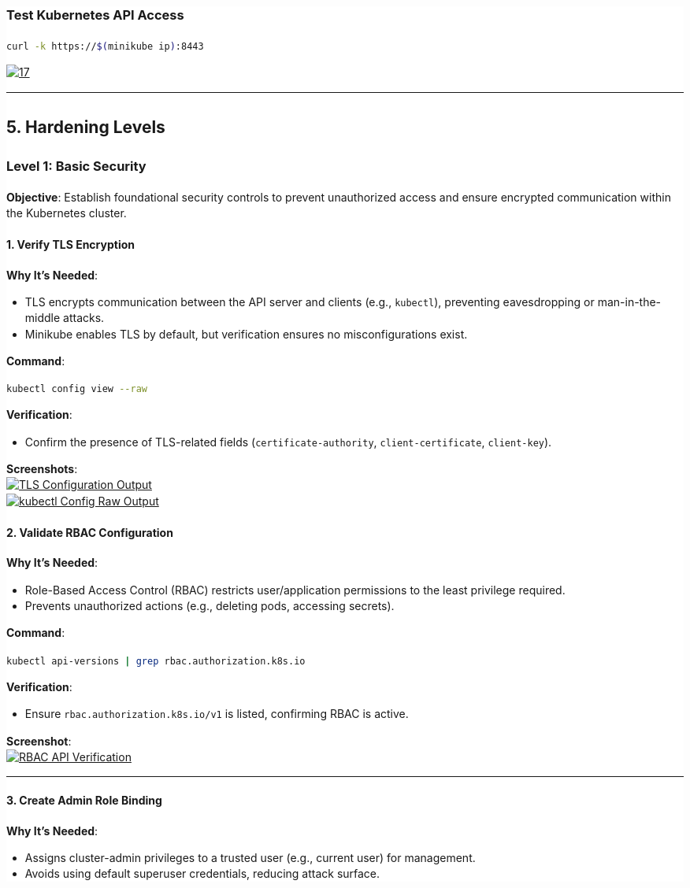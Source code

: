 

### **Test Kubernetes API Access**
```bash
curl -k https://$(minikube ip):8443
```
<a href="https://ibb.co/F4FH2W11"><img src="https://i.ibb.co/jkSJm5YY/17.jpg" alt="17" border="0"></a>

---

## **5. Hardening Levels**
### **Level 1: Basic Security**
**Objective**: Establish foundational security controls to prevent unauthorized access and ensure encrypted communication within the Kubernetes cluster.  

#### **1. Verify TLS Encryption**  
**Why It’s Needed**:  
- TLS encrypts communication between the API server and clients (e.g., `kubectl`), preventing eavesdropping or man-in-the-middle attacks.  
- Minikube enables TLS by default, but verification ensures no misconfigurations exist. 

**Command**:  
```bash
kubectl config view --raw
```  
**Verification**:  
- Confirm the presence of TLS-related fields (`certificate-authority`, `client-certificate`, `client-key`).  

**Screenshots**:  
<a href="https://ibb.co/V0pySHfv"><img src="https://i.ibb.co/Gf3w2szV/18.jpg" alt="TLS Configuration Output" border="0"></a>  
<a href="https://ibb.co/xSgQ7k8z"><img src="https://i.ibb.co/qMgwrSFm/19.jpg" alt="kubectl Config Raw Output" border="0"></a> 

#### **2. Validate RBAC Configuration**  
**Why It’s Needed**:  
- Role-Based Access Control (RBAC) restricts user/application permissions to the least privilege required.  
- Prevents unauthorized actions (e.g., deleting pods, accessing secrets).  

**Command**:  
```bash
kubectl api-versions | grep rbac.authorization.k8s.io
```  
**Verification**:  
- Ensure `rbac.authorization.k8s.io/v1` is listed, confirming RBAC is active.  

**Screenshot**:  
<a href="https://ibb.co/4wX4NrM7"><img src="https://i.ibb.co/LDc9p768/20.jpg" alt="RBAC API Verification" border="0"></a>  

---

#### **3. Create Admin Role Binding**  
**Why It’s Needed**:  
- Assigns cluster-admin privileges to a trusted user (e.g., current user) for management.  
- Avoids using default superuser credentials, reducing attack surface.  
